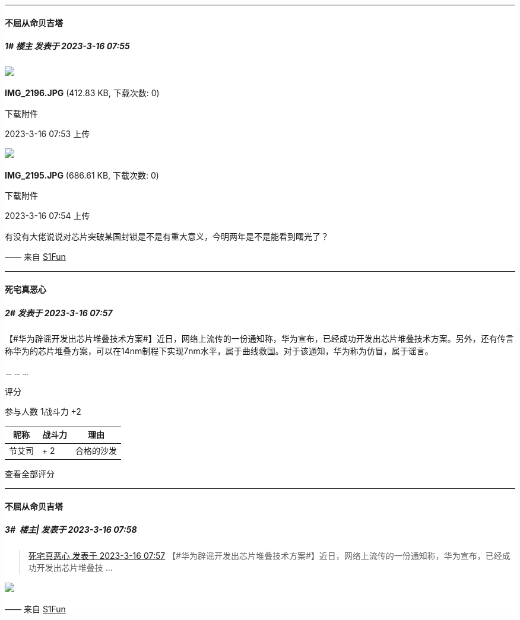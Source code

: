 
*****

####  不屈从命贝吉塔  
##### 1#       楼主       发表于 2023-3-16 07:55

<img src="https://img.saraba1st.com/forum/202303/16/075351qdy6yha0tm8foyzc.jpg" referrerpolicy="no-referrer">

<strong>IMG_2196.JPG</strong> (412.83 KB, 下载次数: 0)

下载附件

2023-3-16 07:53 上传

<img src="https://img.saraba1st.com/forum/202303/16/075402d287r25mm676xg6b.jpg" referrerpolicy="no-referrer">

<strong>IMG_2195.JPG</strong> (686.61 KB, 下载次数: 0)

下载附件

2023-3-16 07:54 上传

有没有大佬说说对芯片突破某国封锁是不是有重大意义，今明两年是不是能看到曙光了？

—— 来自 [S1Fun](https://s1fun.koalcat.com)

*****

####  死宅真恶心  
##### 2#       发表于 2023-3-16 07:57

【#华为辟谣开发出芯片堆叠技术方案#】近日，网络上流传的一份通知称，华为宣布，已经成功开发出芯片堆叠技术方案。另外，还有传言称华为的芯片堆叠方案，可以在14nm制程下实现7nm水平，属于曲线救国。对于该通知，华为称为仿冒，属于谣言。

﹍﹍﹍

评分

 参与人数 1战斗力 +2

|昵称|战斗力|理由|
|----|---|---|
| 节艾司| + 2|合格的沙发|

查看全部评分

*****

####  不屈从命贝吉塔  
##### 3#         楼主| 发表于 2023-3-16 07:58

<blockquote><a href="httphttps://bbs.saraba1st.com/2b/forum.php?mod=redirect&amp;goto=findpost&amp;pid=60103107&amp;ptid=2124284" target="_blank">死宅真恶心 发表于 2023-3-16 07:57</a>
【#华为辟谣开发出芯片堆叠技术方案#】近日，网络上流传的一份通知称，华为宣布，已经成功开发出芯片堆叠技 ...</blockquote>
<img src="https://static.saraba1st.com/image/smiley/face2017/001.png" referrerpolicy="no-referrer">

—— 来自 [S1Fun](https://s1fun.koalcat.com)
